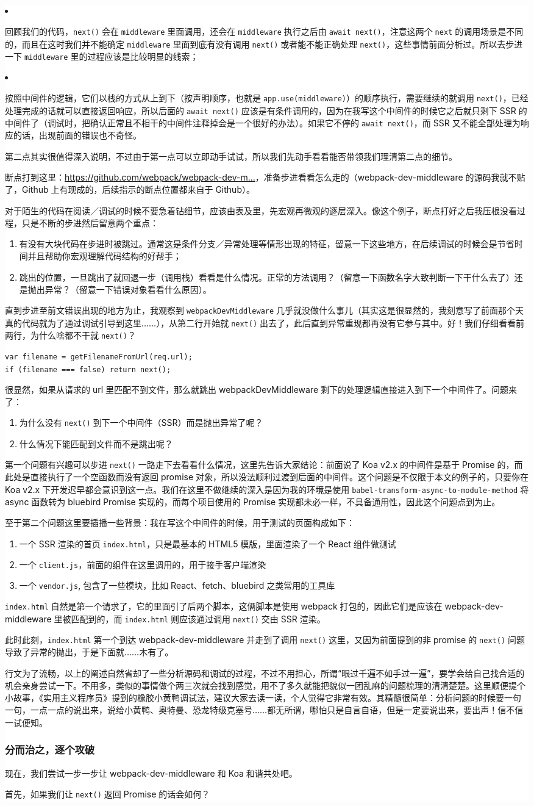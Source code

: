 <li><p>回顾我们的代码，<code>next()</code> 会在 <code>middleware</code> 里面调用，还会在 <code>middleware</code> 执行之后由 <code>await next()</code>，注意这两个 <code>next</code> 的调用场景是不同的，而且在这时我们并不能确定 <code>middleware</code> 里面到底有没有调用 <code>next()</code> 或者能不能正确处理 <code>next()</code>，这些事情前面分析过。所以去步进一下 <code>middleware</code> 里的过程应该是比较明显的线索；</p></li>
<li><p>按照中间件的逻辑，它们以栈的方式从上到下（按声明顺序，也就是 <code>app.use(middleware)</code>）的顺序执行，需要继续的就调用 <code>next()</code>，已经处理完成的话就可以直接返回响应，所以后面的 <code>await next()</code> 应该是有条件调用的，因为在我写这个中间件的时候它之后就只剩下 SSR 的中间件了（调试时，把确认正常且不相干的中间件注释掉会是一个很好的办法）。如果它不停的 <code>await next()</code>，而 SSR 又不能全部处理为响应的话，出现前面的错误也不奇怪。</p></li>
</ol>
<p>第二点其实很值得深入说明，不过由于第一点可以立即动手试试，所以我们先动手看看能否带领我们理清第二点的细节。</p>
<p>断点打到这里：<a href="https://github.com/webpack/webpack-dev-middleware/blob/master/middleware.js#L175" rel="nofollow noreferrer" target="_blank">https://github.com/webpack/webpack-dev-m...</a>，准备步进看看怎么走的（webpack-dev-middleware 的源码我就不贴了，Github 上有现成的，后续指示的断点位置都来自于 Github）。</p>
<p>对于陌生的代码在阅读／调试的时候不要急着钻细节，应该由表及里，先宏观再微观的逐层深入。像这个例子，断点打好之后我压根没看过程，只是不断的步进然后留意两个重点：</p>
<ol>
<li><p>有没有大块代码在步进时被跳过。通常这是条件分支／异常处理等情形出现的特征，留意一下这些地方，在后续调试的时候会是节省时间并且帮助你宏观理解代码结构的好帮手；</p></li>
<li><p>跳出的位置，一旦跳出了就回退一步（调用栈）看看是什么情况。正常的方法调用？（留意一下函数名字大致判断一下干什么去了）还是抛出异常？（留意一下错误对象看看什么原因）。</p></li>
</ol>
<p>直到步进至前文错误出现的地方为止，我观察到 <code>webpackDevMiddleware</code> 几乎就没做什么事儿（其实这是很显然的，我刻意写了前面那个天真的代码就为了通过调试引导到这里……），从第二行开始就 <code>next()</code> 出去了，此后直到异常重现都再没有它参与其中。好！我们仔细看看前两行，为什么啥都不干就 <code>next()</code>？</p>
<div class="widget-codetool" style="display:none;">
      <div class="widget-codetool--inner">
      <span class="selectCode code-tool" data-toggle="tooltip" data-placement="top" title="" data-original-title="全选"></span>
      <span type="button" class="copyCode code-tool" data-toggle="tooltip" data-placement="top" data-clipboard-text="var filename = getFilenameFromUrl(req.url);
if (filename === false) return next();" title="" data-original-title="复制"></span>
      <span type="button" class="saveToNote code-tool" data-toggle="tooltip" data-placement="top" title="" data-original-title="放进笔记"></span>
      </div>
      </div><pre><code class="javascript"><span class="hljs-keyword">var</span> filename = getFilenameFromUrl(req.url);
<span class="hljs-keyword">if</span> (filename === <span class="hljs-literal">false</span>) <span class="hljs-keyword">return</span> next();</code></pre>
<p>很显然，如果从请求的 url 里匹配不到文件，那么就跳出 webpackDevMiddleware 剩下的处理逻辑直接进入到下一个中间件了。问题来了：</p>
<ol>
<li><p>为什么没有 <code>next()</code> 到下一个中间件（SSR）而是抛出异常了呢？</p></li>
<li><p>什么情况下能匹配到文件而不是跳出呢？</p></li>
</ol>
<p>第一个问题有兴趣可以步进 <code>next()</code> 一路走下去看看什么情况，这里先告诉大家结论：前面说了 Koa v2.x 的中间件是基于 Promise 的，而此处是直接执行了一个空函数而没有返回 promise 对象，所以没法顺利过渡到后面的中间件。这个问题是不仅限于本文的例子的，只要你在 Koa v2.x 下开发迟早都会意识到这一点。我们在这里不做继续的深入是因为我的环境是使用 <code>babel-transform-async-to-module-method</code> 将 async 函数转为 bluebird Promise 实现的，而每个项目使用的 Promise 实现都未必一样，不具备通用性，因此这个问题点到为止。</p>
<p>至于第二个问题这里要插播一些背景：我在写这个中间件的时候，用于测试的页面构成如下：</p>
<ol>
<li><p>一个 SSR 渲染的首页 <code>index.html</code>，只是最基本的 HTML5 模版，里面渲染了一个 React 组件做测试</p></li>
<li><p>一个 <code>client.js</code>，前面的组件在这里调用的，用于接手客户端渲染</p></li>
<li><p>一个 <code>vendor.js</code>, 包含了一些模块，比如 React、fetch、bluebird 之类常用的工具库</p></li>
</ol>
<p><code>index.html</code> 自然是第一个请求了，它的里面引了后两个脚本，这俩脚本是使用 webpack 打包的，因此它们是应该在 webpack-dev-middleware 里被匹配到的，而 <code>index.html</code> 则应该通过调用 <code>next()</code> 交由 SSR 渲染。</p>
<p>此时此刻，<code>index.html</code> 第一个到达 webpack-dev-middleware 并走到了调用 <code>next()</code> 这里，又因为前面提到的非 promise 的 <code>next()</code> 问题导致了异常的抛出，于是下面就……木有了。</p>
<p>行文为了流畅，以上的阐述自然省却了一些分析源码和调试的过程，不过不用担心，所谓“眼过千遍不如手过一遍”，要学会给自己找合适的机会亲身尝试一下。不用多，类似的事情做个两三次就会找到感觉，用不了多久就能把貌似一团乱麻的问题梳理的清清楚楚。这里顺便提个小故事，《实用主义程序员》提到的橡胶小黄鸭调试法，建议大家去读一读，个人觉得它非常有效。其精髓很简单：分析问题的时候要一句一句，一点一点的说出来，说给小黄鸭、奥特曼、恐龙特级克塞号……都无所谓，哪怕只是自言自语，但是一定要说出来，要出声！信不信一试便知。</p>
<h3 id="articleHeader6">分而治之，逐个攻破</h3>
<p>现在，我们尝试一步一步让 webpack-dev-middleware 和 Koa 和谐共处吧。</p>
<p>首先，如果我们让 <code>next()</code> 返回 Promise 的话会如何？</p>
<div class="widget-codetool" style="display:none;">
      <div class="widget-codetool--inner">
      <span class="selectCode code-tool" data-toggle="tooltip" data-placement="top" title="" data-original-title="全选"></span>